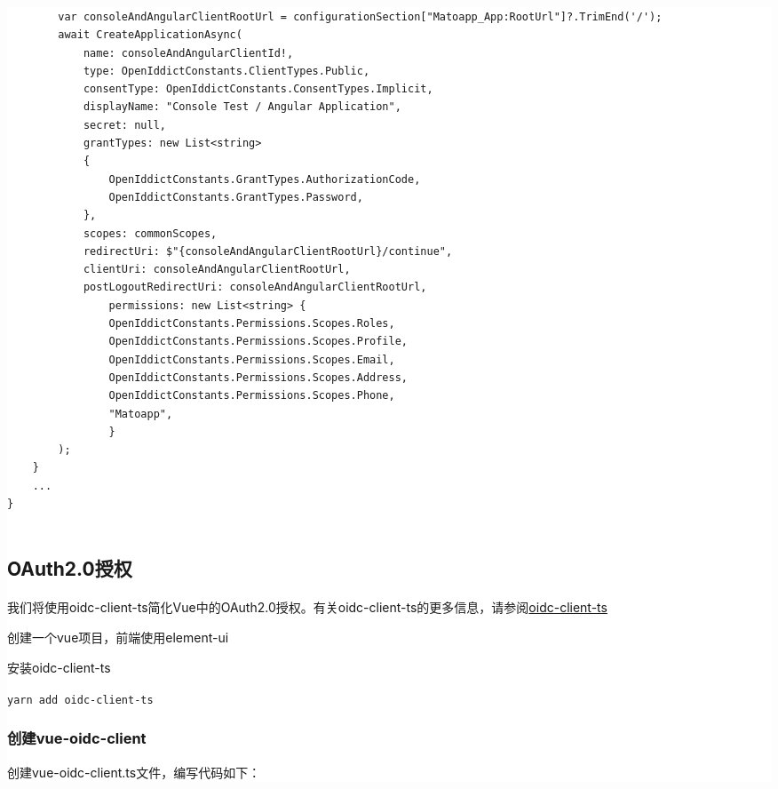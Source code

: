 ```
        var consoleAndAngularClientRootUrl = configurationSection["Matoapp_App:RootUrl"]?.TrimEnd('/');
        await CreateApplicationAsync(
            name: consoleAndAngularClientId!,
            type: OpenIddictConstants.ClientTypes.Public,
            consentType: OpenIddictConstants.ConsentTypes.Implicit,
            displayName: "Console Test / Angular Application",
            secret: null,
            grantTypes: new List<string>
            {
                OpenIddictConstants.GrantTypes.AuthorizationCode,
                OpenIddictConstants.GrantTypes.Password,
            },
            scopes: commonScopes,
            redirectUri: $"{consoleAndAngularClientRootUrl}/continue",
            clientUri: consoleAndAngularClientRootUrl,
            postLogoutRedirectUri: consoleAndAngularClientRootUrl,
                permissions: new List<string> {
                OpenIddictConstants.Permissions.Scopes.Roles,
                OpenIddictConstants.Permissions.Scopes.Profile,
                OpenIddictConstants.Permissions.Scopes.Email,
                OpenIddictConstants.Permissions.Scopes.Address,
                OpenIddictConstants.Permissions.Scopes.Phone,
                "Matoapp",
                }
        );
    }
    ... 
}


```



## OAuth2.0授权


我们将使用oidc-client-ts简化Vue中的OAuth2.0授权。有关oidc-client-ts的更多信息，请参阅[oidc-client-ts](https://github.com/authts/oidc-client-ts)

创建一个vue项目，前端使用element-ui

安装oidc-client-ts

```
yarn add oidc-client-ts
```

### 创建vue-oidc-client

创建vue-oidc-client.ts文件，编写代码如下：

